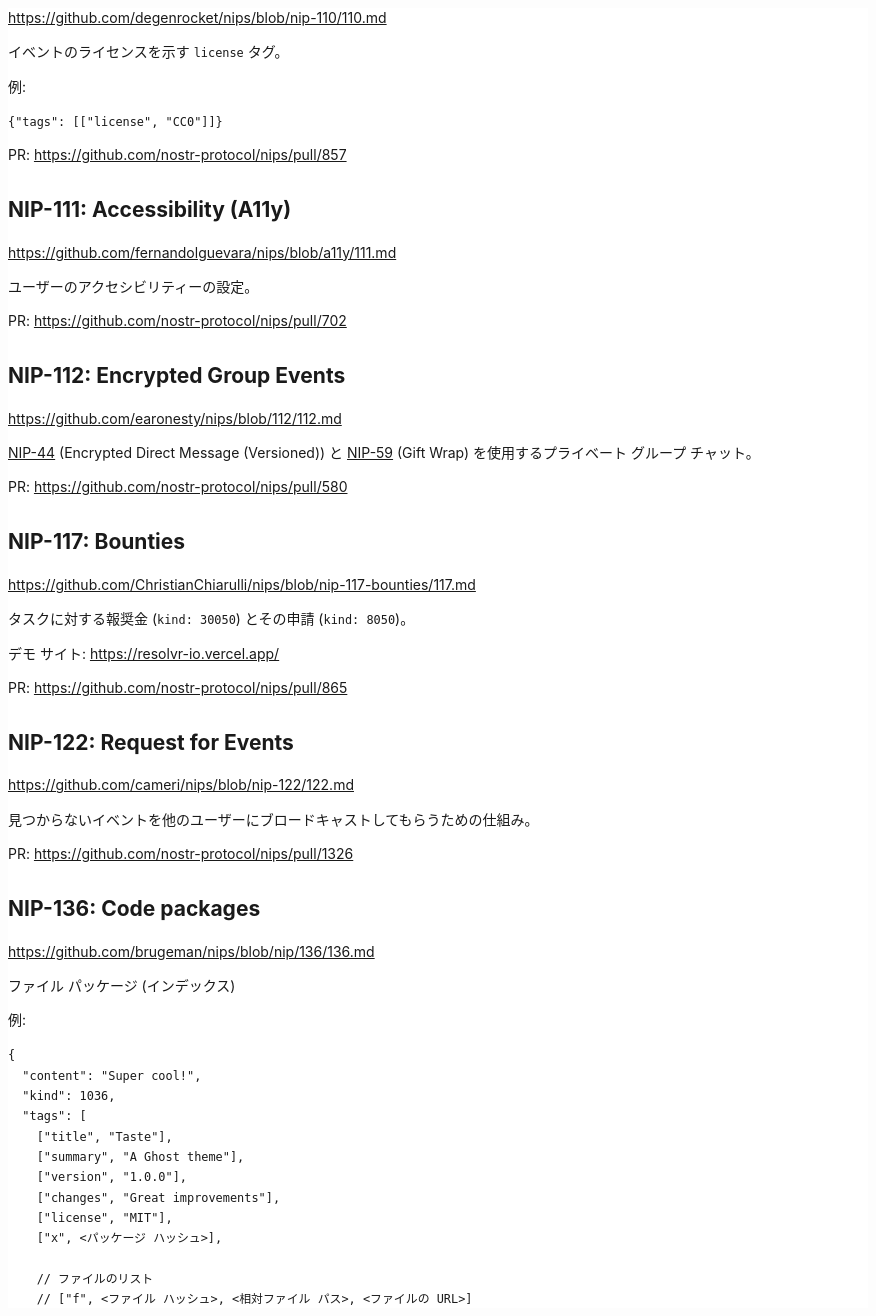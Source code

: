 https://github.com/degenrocket/nips/blob/nip-110/110.md

イベントのライセンスを示す `license` タグ。

例:

```
{"tags": [["license", "CC0"]]}
```

PR: https://github.com/nostr-protocol/nips/pull/857

## NIP-111: Accessibility (A11y)

https://github.com/fernandolguevara/nips/blob/a11y/111.md

ユーザーのアクセシビリティーの設定。

PR: https://github.com/nostr-protocol/nips/pull/702

## NIP-112: Encrypted Group Events

https://github.com/earonesty/nips/blob/112/112.md

[NIP-44](https://github.com/nostr-protocol/nips/blob/master/44.md) (Encrypted Direct Message (Versioned)) と [NIP-59](https://github.com/nostr-protocol/nips/blob/master/59.md) (Gift Wrap) を使用するプライベート グループ チャット。

PR: https://github.com/nostr-protocol/nips/pull/580

## NIP-117: Bounties

https://github.com/ChristianChiarulli/nips/blob/nip-117-bounties/117.md

タスクに対する報奨金 (`kind: 30050`) とその申請 (`kind: 8050`)。

デモ サイト: https://resolvr-io.vercel.app/

PR: https://github.com/nostr-protocol/nips/pull/865

## NIP-122: Request for Events

https://github.com/cameri/nips/blob/nip-122/122.md

見つからないイベントを他のユーザーにブロードキャストしてもらうための仕組み。

PR: https://github.com/nostr-protocol/nips/pull/1326

## NIP-136: Code packages

https://github.com/brugeman/nips/blob/nip/136/136.md

ファイル パッケージ (インデックス)

例:

```
{
  "content": "Super cool!",
  "kind": 1036,
  "tags": [
    ["title", "Taste"],
    ["summary", "A Ghost theme"],
    ["version", "1.0.0"],
    ["changes", "Great improvements"],
    ["license", "MIT"],
    ["x", <パッケージ ハッシュ>],

    // ファイルのリスト
    // ["f", <ファイル ハッシュ>, <相対ファイル パス>, <ファイルの URL>]
```